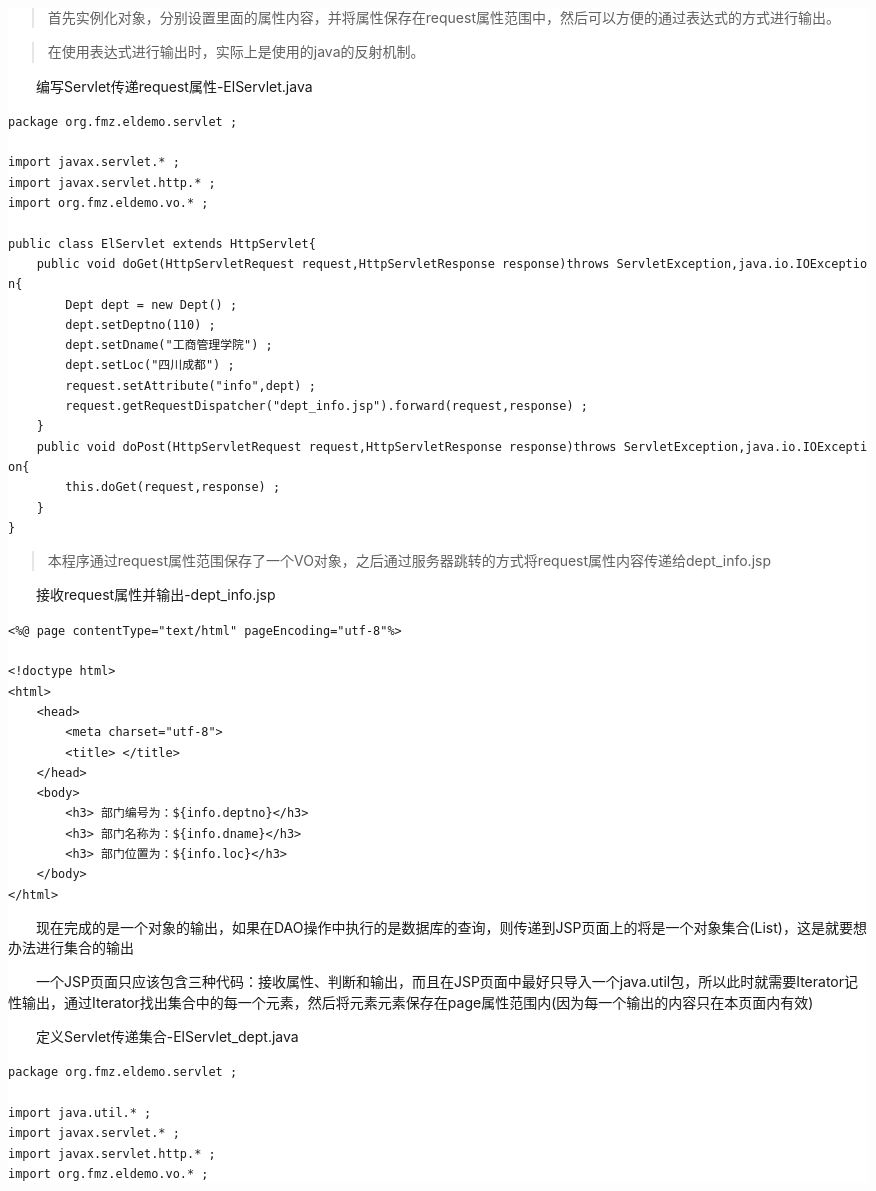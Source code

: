 > 首先实例化对象，分别设置里面的属性内容，并将属性保存在request属性范围中，然后可以方便的通过表达式的方式进行输出。

> 在使用表达式进行输出时，实际上是使用的java的反射机制。

&emsp;&emsp;编写Servlet传递request属性-ElServlet.java

	package org.fmz.eldemo.servlet ;

	import javax.servlet.* ;
	import javax.servlet.http.* ;
	import org.fmz.eldemo.vo.* ;

	public class ElServlet extends HttpServlet{
		public void doGet(HttpServletRequest request,HttpServletResponse response)throws ServletException,java.io.IOException{
			Dept dept = new Dept() ;
			dept.setDeptno(110) ;
			dept.setDname("工商管理学院") ;
			dept.setLoc("四川成都") ;
			request.setAttribute("info",dept) ;	
			request.getRequestDispatcher("dept_info.jsp").forward(request,response) ;
		}
		public void doPost(HttpServletRequest request,HttpServletResponse response)throws ServletException,java.io.IOException{
			this.doGet(request,response) ;
		}
	}

> 本程序通过request属性范围保存了一个VO对象，之后通过服务器跳转的方式将request属性内容传递给dept_info.jsp

&emsp;&emsp;接收request属性并输出-dept_info.jsp

	<%@ page contentType="text/html" pageEncoding="utf-8"%> 

	<!doctype html> 
	<html> 
		<head> 
			<meta charset="utf-8"> 
			<title> </title> 
		</head> 
		<body> 
			<h3> 部门编号为：${info.deptno}</h3> 
			<h3> 部门名称为：${info.dname}</h3> 
			<h3> 部门位置为：${info.loc}</h3> 
		</body> 
	</html> 

&emsp;&emsp;现在完成的是一个对象的输出，如果在DAO操作中执行的是数据库的查询，则传递到JSP页面上的将是一个对象集合(List)，这是就要想办法进行集合的输出

&emsp;&emsp;一个JSP页面只应该包含三种代码：接收属性、判断和输出，而且在JSP页面中最好只导入一个java.util包，所以此时就需要Iterator记性输出，通过Iterator找出集合中的每一个元素，然后将元素元素保存在page属性范围内(因为每一个输出的内容只在本页面内有效)

&emsp;&emsp;定义Servlet传递集合-ElServlet_dept.java

	package org.fmz.eldemo.servlet ;

	import java.util.* ;
	import javax.servlet.* ;
	import javax.servlet.http.* ;
	import org.fmz.eldemo.vo.* ;
